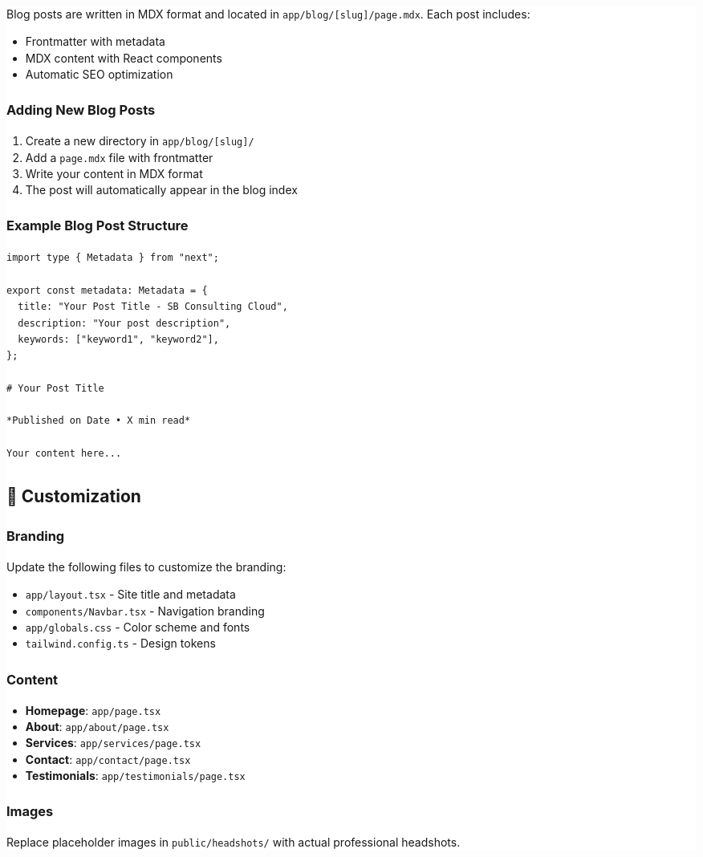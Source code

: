 Blog posts are written in MDX format and located in `app/blog/[slug]/page.mdx`. Each post includes:

- Frontmatter with metadata
- MDX content with React components
- Automatic SEO optimization

### Adding New Blog Posts

1. Create a new directory in `app/blog/[slug]/`
2. Add a `page.mdx` file with frontmatter
3. Write your content in MDX format
4. The post will automatically appear in the blog index

### Example Blog Post Structure

```mdx
import type { Metadata } from "next";

export const metadata: Metadata = {
  title: "Your Post Title - SB Consulting Cloud",
  description: "Your post description",
  keywords: ["keyword1", "keyword2"],
};

# Your Post Title

*Published on Date • X min read*

Your content here...
```

## 🎨 Customization

### Branding

Update the following files to customize the branding:

- `app/layout.tsx` - Site title and metadata
- `components/Navbar.tsx` - Navigation branding
- `app/globals.css` - Color scheme and fonts
- `tailwind.config.ts` - Design tokens

### Content

- **Homepage**: `app/page.tsx`
- **About**: `app/about/page.tsx`
- **Services**: `app/services/page.tsx`
- **Contact**: `app/contact/page.tsx`
- **Testimonials**: `app/testimonials/page.tsx`

### Images

Replace placeholder images in `public/headshots/` with actual professional headshots.
